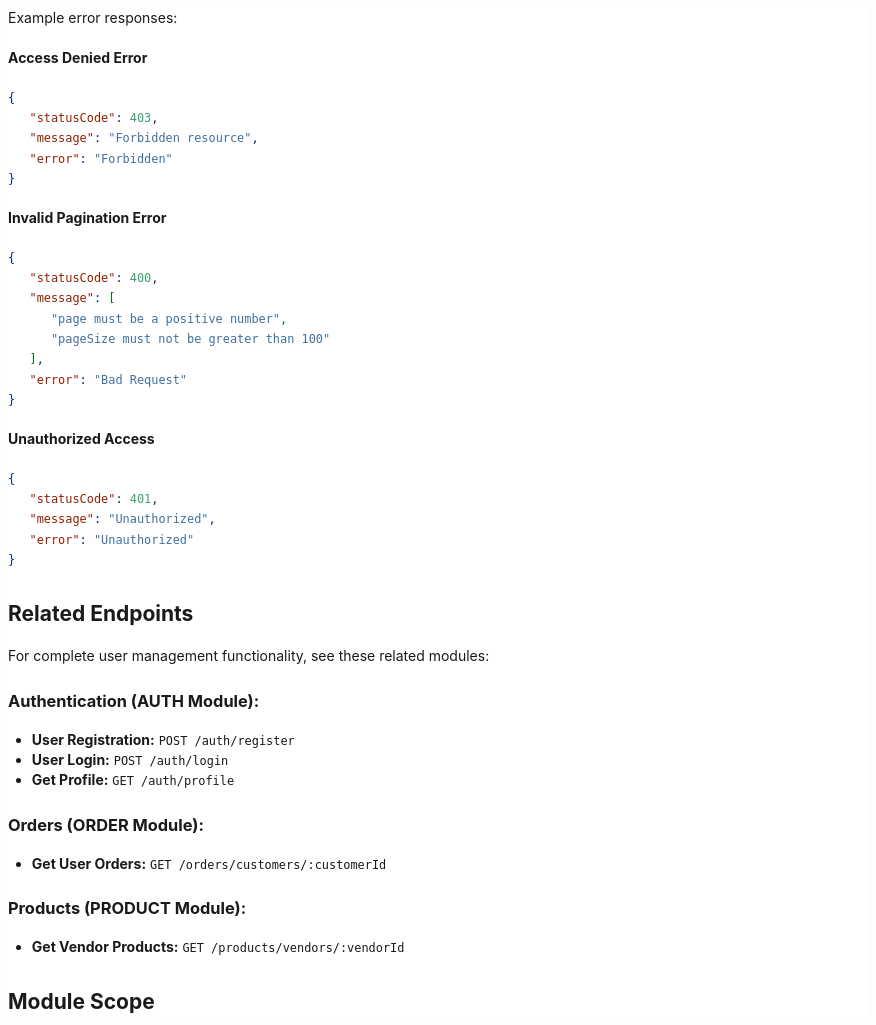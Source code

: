 Example error responses:

#### Access Denied Error

```json
{
   "statusCode": 403,
   "message": "Forbidden resource",
   "error": "Forbidden"
}
```

#### Invalid Pagination Error

```json
{
   "statusCode": 400,
   "message": [
      "page must be a positive number",
      "pageSize must not be greater than 100"
   ],
   "error": "Bad Request"
}
```

#### Unauthorized Access

```json
{
   "statusCode": 401,
   "message": "Unauthorized",
   "error": "Unauthorized"
}
```

## Related Endpoints

For complete user management functionality, see these related modules:

### Authentication (AUTH Module):

-  **User Registration:** `POST /auth/register`
-  **User Login:** `POST /auth/login`
-  **Get Profile:** `GET /auth/profile`

### Orders (ORDER Module):

-  **Get User Orders:** `GET /orders/customers/:customerId`

### Products (PRODUCT Module):

-  **Get Vendor Products:** `GET /products/vendors/:vendorId`

## Module Scope
